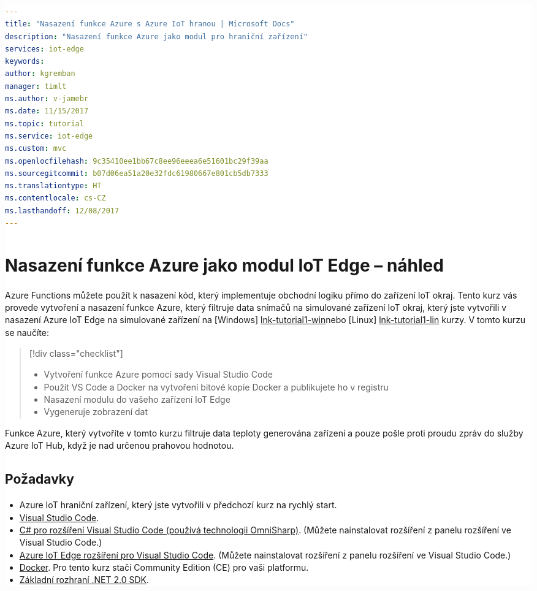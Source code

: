 ```yaml
---
title: "Nasazení funkce Azure s Azure IoT hranou | Microsoft Docs"
description: "Nasazení funkce Azure jako modul pro hraniční zařízení"
services: iot-edge
keywords: 
author: kgremban
manager: timlt
ms.author: v-jamebr
ms.date: 11/15/2017
ms.topic: tutorial
ms.service: iot-edge
ms.custom: mvc
ms.openlocfilehash: 9c35410ee1bb67c8ee96eeea6e51601bc29f39aa
ms.sourcegitcommit: b07d06ea51a20e32fdc61980667e801cb5db7333
ms.translationtype: HT
ms.contentlocale: cs-CZ
ms.lasthandoff: 12/08/2017
---
```

# <a name="deploy-azure-function-as-an-iot-edge-module---preview"></a>Nasazení funkce Azure jako modul IoT Edge – náhled
Azure Functions můžete použít k nasazení kód, který implementuje obchodní logiku přímo do zařízení IoT okraj. Tento kurz vás provede vytvoření a nasazení funkce Azure, který filtruje data snímačů na simulované zařízení IoT okraj, který jste vytvořili v nasazení Azure IoT Edge na simulované zařízení na [Windows] [ lnk-tutorial1-win]nebo [Linux] [ lnk-tutorial1-lin] kurzy. V tomto kurzu se naučíte:     

> [!div class="checklist"]
> * Vytvoření funkce Azure pomocí sady Visual Studio Code
> * Použít VS Code a Docker na vytvoření bitové kopie Docker a publikujete ho v registru 
> * Nasazení modulu do vašeho zařízení IoT Edge
> * Vygeneruje zobrazení dat


Funkce Azure, který vytvoříte v tomto kurzu filtruje data teploty generována zařízení a pouze pošle proti proudu zpráv do služby Azure IoT Hub, když je nad určenou prahovou hodnotou. 

## <a name="prerequisites"></a>Požadavky

* Azure IoT hraniční zařízení, který jste vytvořili v předchozí kurz na rychlý start.
* [Visual Studio Code](https://code.visualstudio.com/). 
* [C# pro rozšíření Visual Studio Code (používá technologii OmniSharp)](https://marketplace.visualstudio.com/items?itemName=ms-vscode.csharp). (Můžete nainstalovat rozšíření z panelu rozšíření ve Visual Studio Code.)
* [Azure IoT Edge rozšíření pro Visual Studio Code](https://marketplace.visualstudio.com/items?itemName=vsciot-vscode.azure-iot-edge). (Můžete nainstalovat rozšíření z panelu rozšíření ve Visual Studio Code.)
* [Docker](https://docs.docker.com/engine/installation/). Pro tento kurz stačí Community Edition (CE) pro vaši platformu. 
* [Základní rozhraní .NET 2.0 SDK](https://www.microsoft.com/net/core#windowscmd). 


[lnk-tutorial1-win]: tutorial-simulate-device-windows.md
[lnk-tutorial1-lin]: tutorial-simulate-device-linux.md